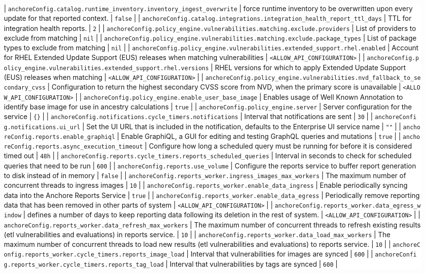 | `anchoreConfig.catalog.runtime_inventory.inventory_ingest_overwrite`                    | force runtime inventory to be overwritten upon every update for that reported context.                                           | `false`                     |
| `anchoreConfig.catalog.integrations.integration_health_report_ttl_days`                 | TTL for integration health reports.                                                                                              | `2`                         |
| `anchoreConfig.policy_engine.vulnerabilities.matching.exclude.providers`                | List of providers to exclude from matching                                                                                       | `nil`                       |
| `anchoreConfig.policy_engine.vulnerabilities.matching.exclude.package_types`            | List of package types to exclude from matching                                                                                   | `nil`                       |
| `anchoreConfig.policy_engine.vulnerabilities.extended_support.rhel.enabled`             | Account for RHEL Extended Update Support (EUS) releases when matching vulnerabilities                                            | `<ALLOW_API_CONFIGURATION>` |
| `anchoreConfig.policy_engine.vulnerabilities.extended_support.rhel.versions`            | RHEL versions for which to apply Extended Update Support (EUS) releases when matching                                            | `<ALLOW_API_CONFIGURATION>` |
| `anchoreConfig.policy_engine.vulnerabilities.nvd_fallback_to_secondary_cvss`            | Configuration to return the highest secondary CVSS score from NVD, when the primary score is unavailable                         | `<ALLOW_API_CONFIGURATION>` |
| `anchoreConfig.policy_engine.enable_user_base_image`                                    | Enables usage of Well Known Annotation to identify base image for use in ancestry calculations                                   | `true`                      |
| `anchoreConfig.policy_engine.server`                                                    | Server configuration for the service                                                                                             | `{}`                        |
| `anchoreConfig.notifications.cycle_timers.notifications`                                | Interval that notifications are sent                                                                                             | `30`                        |
| `anchoreConfig.notifications.ui_url`                                                    | Set the UI URL that is included in the notification, defaults to the Enterprise UI service name                                  | `""`                        |
| `anchoreConfig.reports.enable_graphiql`                                                 | Enable GraphiQL, a GUI for editing and testing GraphQL queries and mutations                                                     | `true`                      |
| `anchoreConfig.reports.async_execution_timeout`                                         | Configure how long a scheduled query must be running for before it is considered timed out                                       | `48h`                       |
| `anchoreConfig.reports.cycle_timers.reports_scheduled_queries`                          | Interval  in seconds to check for scheduled queries that need to be run                                                          | `600`                       |
| `anchoreConfig.reports.use_volume`                                                      | Configure the reports service to buffer report generation to disk instead of in memory                                           | `false`                     |
| `anchoreConfig.reports_worker.ingress_images_max_workers`                               | The maximum number of concurrent threads to ingress images                                                                       | `10`                        |
| `anchoreConfig.reports_worker.enable_data_ingress`                                      | Enable periodically syncing data into the Anchore Reports Service                                                                | `true`                      |
| `anchoreConfig.reports_worker.enable_data_egress`                                       | Periodically remove reporting data that has been removed in other parts of system                                                | `<ALLOW_API_CONFIGURATION>` |
| `anchoreConfig.reports_worker.data_egress_window`                                       | defines a number of days to keep reporting data following its deletion in the rest of system.                                    | `<ALLOW_API_CONFIGURATION>` |
| `anchoreConfig.reports_worker.data_refresh_max_workers`                                 | The maximum number of concurrent threads to refresh existing results (etl vulnerabilities and evaluations) in reports service.   | `10`                        |
| `anchoreConfig.reports_worker.data_load_max_workers`                                    | The maximum number of concurrent threads to load new results (etl vulnerabilities and evaluations) to reports service.           | `10`                        |
| `anchoreConfig.reports_worker.cycle_timers.reports_image_load`                          | Interval that vulnerabilities for images are synced                                                                              | `600`                       |
| `anchoreConfig.reports_worker.cycle_timers.reports_tag_load`                            | Interval that vulnerabilities by tags are synced                                                                                 | `600`                       |